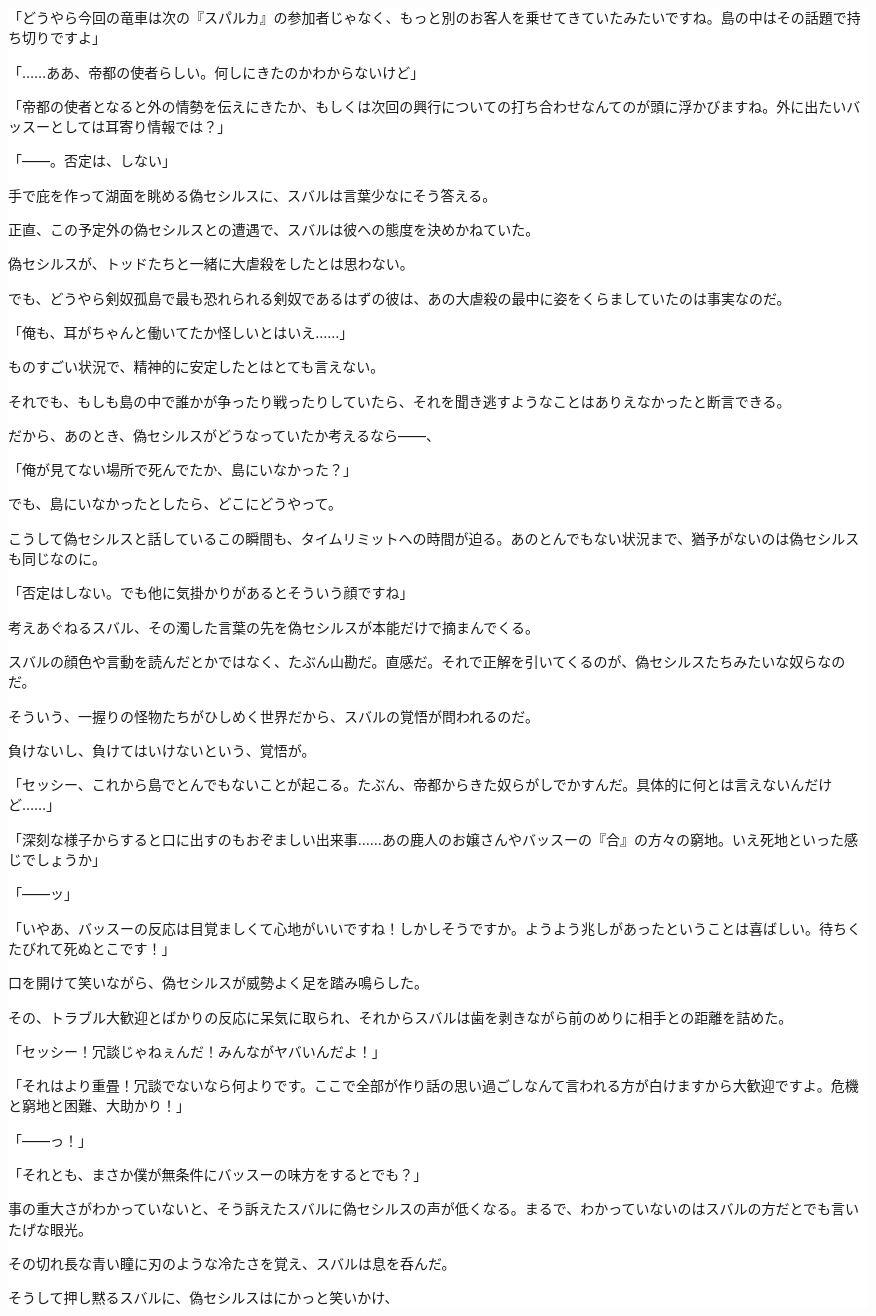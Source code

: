 「どうやら今回の竜車は次の『スパルカ』の参加者じゃなく、もっと別のお客人を乗せてきていたみたいですね。島の中はその話題で持ち切りですよ」

「……ああ、帝都の使者らしい。何しにきたのかわからないけど」

「帝都の使者となると外の情勢を伝えにきたか、もしくは次回の興行についての打ち合わせなんてのが頭に浮かびますね。外に出たいバッスーとしては耳寄り情報では？」

「――。否定は、しない」

手で庇を作って湖面を眺める偽セシルスに、スバルは言葉少なにそう答える。

正直、この予定外の偽セシルスとの遭遇で、スバルは彼への態度を決めかねていた。

偽セシルスが、トッドたちと一緒に大虐殺をしたとは思わない。

でも、どうやら剣奴孤島で最も恐れられる剣奴であるはずの彼は、あの大虐殺の最中に姿をくらましていたのは事実なのだ。

「俺も、耳がちゃんと働いてたか怪しいとはいえ……」

ものすごい状況で、精神的に安定したとはとても言えない。

それでも、もしも島の中で誰かが争ったり戦ったりしていたら、それを聞き逃すようなことはありえなかったと断言できる。

だから、あのとき、偽セシルスがどうなっていたか考えるなら――、

「俺が見てない場所で死んでたか、島にいなかった？」

でも、島にいなかったとしたら、どこにどうやって。

こうして偽セシルスと話しているこの瞬間も、タイムリミットへの時間が迫る。あのとんでもない状況まで、猶予がないのは偽セシルスも同じなのに。

「否定はしない。でも他に気掛かりがあるとそういう顔ですね」

考えあぐねるスバル、その濁した言葉の先を偽セシルスが本能だけで摘まんでくる。

スバルの顔色や言動を読んだとかではなく、たぶん山勘だ。直感だ。それで正解を引いてくるのが、偽セシルスたちみたいな奴らなのだ。

そういう、一握りの怪物たちがひしめく世界だから、スバルの覚悟が問われるのだ。

負けないし、負けてはいけないという、覚悟が。

「セッシー、これから島でとんでもないことが起こる。たぶん、帝都からきた奴らがしでかすんだ。具体的に何とは言えないんだけど……」

「深刻な様子からすると口に出すのもおぞましい出来事……あの鹿人のお嬢さんやバッスーの『合』の方々の窮地。いえ死地といった感じでしょうか」

「――ッ」

「いやあ、バッスーの反応は目覚ましくて心地がいいですね！しかしそうですか。ようよう兆しがあったということは喜ばしい。待ちくたびれて死ぬとこです！」

口を開けて笑いながら、偽セシルスが威勢よく足を踏み鳴らした。

その、トラブル大歓迎とばかりの反応に呆気に取られ、それからスバルは歯を剥きながら前のめりに相手との距離を詰めた。

「セッシー！冗談じゃねぇんだ！みんながヤバいんだよ！」

「それはより重畳！冗談でないなら何よりです。ここで全部が作り話の思い過ごしなんて言われる方が白けますから大歓迎ですよ。危機と窮地と困難、大助かり！」

「――っ！」

「それとも、まさか僕が無条件にバッスーの味方をするとでも？」

事の重大さがわかっていないと、そう訴えたスバルに偽セシルスの声が低くなる。まるで、わかっていないのはスバルの方だとでも言いたげな眼光。

その切れ長な青い瞳に刃のような冷たさを覚え、スバルは息を呑んだ。

そうして押し黙るスバルに、偽セシルスはにかっと笑いかけ、
